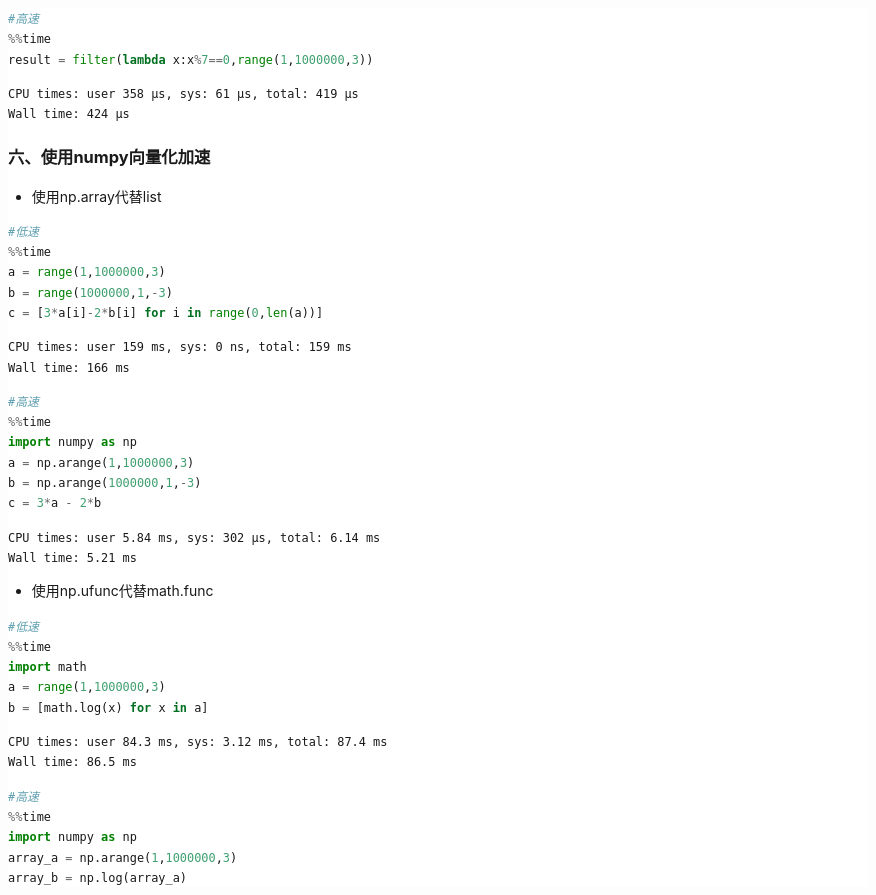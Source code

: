 ```python
#高速
%%time
result = filter(lambda x:x%7==0,range(1,1000000,3))
```

```
CPU times: user 358 µs, sys: 61 µs, total: 419 µs
Wall time: 424 µs
```

### <a name="speedup by numpy"></a>六、使用numpy向量化加速

* 使用np.array代替list

```python
#低速
%%time
a = range(1,1000000,3)
b = range(1000000,1,-3)
c = [3*a[i]-2*b[i] for i in range(0,len(a))]
```

```
CPU times: user 159 ms, sys: 0 ns, total: 159 ms
Wall time: 166 ms
```

```python
#高速
%%time
import numpy as np
a = np.arange(1,1000000,3)
b = np.arange(1000000,1,-3)
c = 3*a - 2*b
```

```
CPU times: user 5.84 ms, sys: 302 µs, total: 6.14 ms
Wall time: 5.21 ms
```

* 使用np.ufunc代替math.func

```python
#低速
%%time
import math
a = range(1,1000000,3)
b = [math.log(x) for x in a]
```

```
CPU times: user 84.3 ms, sys: 3.12 ms, total: 87.4 ms
Wall time: 86.5 ms
```

```python
#高速
%%time
import numpy as np 
array_a = np.arange(1,1000000,3)
array_b = np.log(array_a)
```
